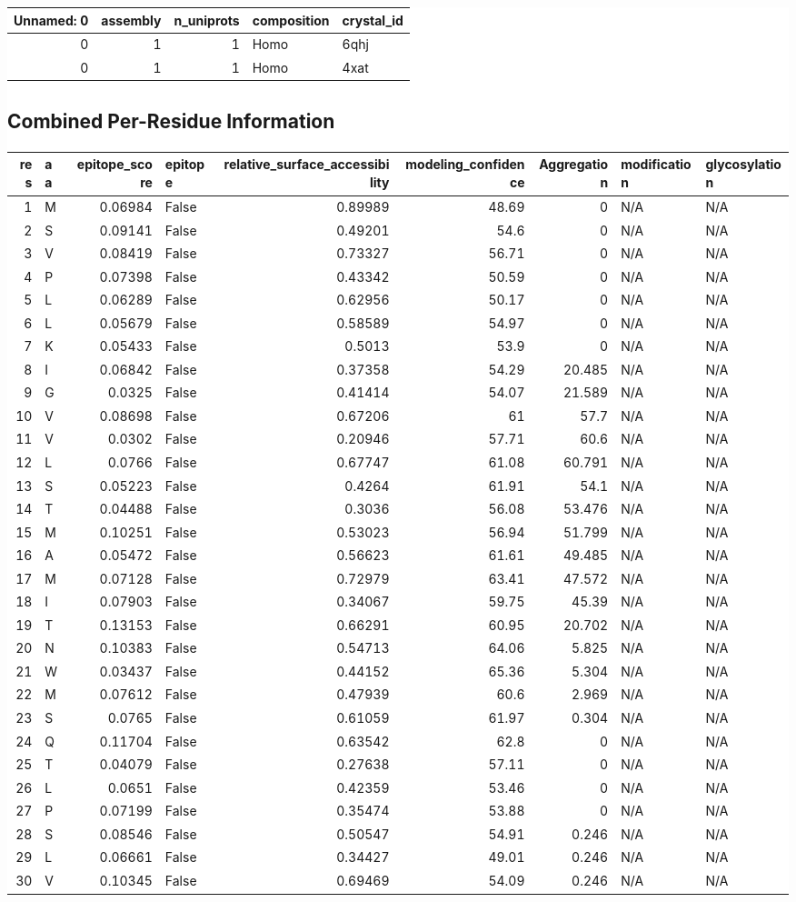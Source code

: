 |   Unnamed: 0 |   assembly |   n_uniprots | composition   | crystal_id   |
|-------------:|-----------:|-------------:|:--------------|:-------------|
|            0 |          1 |            1 | Homo          | 6qhj         |
|            0 |          1 |            1 | Homo          | 4xat         |

## Combined Per-Residue Information

|   res | aa   |   epitope_score | epitope   |   relative_surface_accessibility |   modeling_confidence |   Aggregation | modification   | glycosylation                   |
|------:|:-----|----------------:|:----------|---------------------------------:|----------------------:|--------------:|:---------------|:--------------------------------|
|     1 | M    |         0.06984 | False     |                          0.89989 |                 48.69 |         0     | N/A            | N/A                             |
|     2 | S    |         0.09141 | False     |                          0.49201 |                 54.6  |         0     | N/A            | N/A                             |
|     3 | V    |         0.08419 | False     |                          0.73327 |                 56.71 |         0     | N/A            | N/A                             |
|     4 | P    |         0.07398 | False     |                          0.43342 |                 50.59 |         0     | N/A            | N/A                             |
|     5 | L    |         0.06289 | False     |                          0.62956 |                 50.17 |         0     | N/A            | N/A                             |
|     6 | L    |         0.05679 | False     |                          0.58589 |                 54.97 |         0     | N/A            | N/A                             |
|     7 | K    |         0.05433 | False     |                          0.5013  |                 53.9  |         0     | N/A            | N/A                             |
|     8 | I    |         0.06842 | False     |                          0.37358 |                 54.29 |        20.485 | N/A            | N/A                             |
|     9 | G    |         0.0325  | False     |                          0.41414 |                 54.07 |        21.589 | N/A            | N/A                             |
|    10 | V    |         0.08698 | False     |                          0.67206 |                 61    |        57.7   | N/A            | N/A                             |
|    11 | V    |         0.0302  | False     |                          0.20946 |                 57.71 |        60.6   | N/A            | N/A                             |
|    12 | L    |         0.0766  | False     |                          0.67747 |                 61.08 |        60.791 | N/A            | N/A                             |
|    13 | S    |         0.05223 | False     |                          0.4264  |                 61.91 |        54.1   | N/A            | N/A                             |
|    14 | T    |         0.04488 | False     |                          0.3036  |                 56.08 |        53.476 | N/A            | N/A                             |
|    15 | M    |         0.10251 | False     |                          0.53023 |                 56.94 |        51.799 | N/A            | N/A                             |
|    16 | A    |         0.05472 | False     |                          0.56623 |                 61.61 |        49.485 | N/A            | N/A                             |
|    17 | M    |         0.07128 | False     |                          0.72979 |                 63.41 |        47.572 | N/A            | N/A                             |
|    18 | I    |         0.07903 | False     |                          0.34067 |                 59.75 |        45.39  | N/A            | N/A                             |
|    19 | T    |         0.13153 | False     |                          0.66291 |                 60.95 |        20.702 | N/A            | N/A                             |
|    20 | N    |         0.10383 | False     |                          0.54713 |                 64.06 |         5.825 | N/A            | N/A                             |
|    21 | W    |         0.03437 | False     |                          0.44152 |                 65.36 |         5.304 | N/A            | N/A                             |
|    22 | M    |         0.07612 | False     |                          0.47939 |                 60.6  |         2.969 | N/A            | N/A                             |
|    23 | S    |         0.0765  | False     |                          0.61059 |                 61.97 |         0.304 | N/A            | N/A                             |
|    24 | Q    |         0.11704 | False     |                          0.63542 |                 62.8  |         0     | N/A            | N/A                             |
|    25 | T    |         0.04079 | False     |                          0.27638 |                 57.11 |         0     | N/A            | N/A                             |
|    26 | L    |         0.0651  | False     |                          0.42359 |                 53.46 |         0     | N/A            | N/A                             |
|    27 | P    |         0.07199 | False     |                          0.35474 |                 53.88 |         0     | N/A            | N/A                             |
|    28 | S    |         0.08546 | False     |                          0.50547 |                 54.91 |         0.246 | N/A            | N/A                             |
|    29 | L    |         0.06661 | False     |                          0.34427 |                 49.01 |         0.246 | N/A            | N/A                             |
|    30 | V    |         0.10345 | False     |                          0.69469 |                 54.09 |         0.246 | N/A            | N/A                             |
